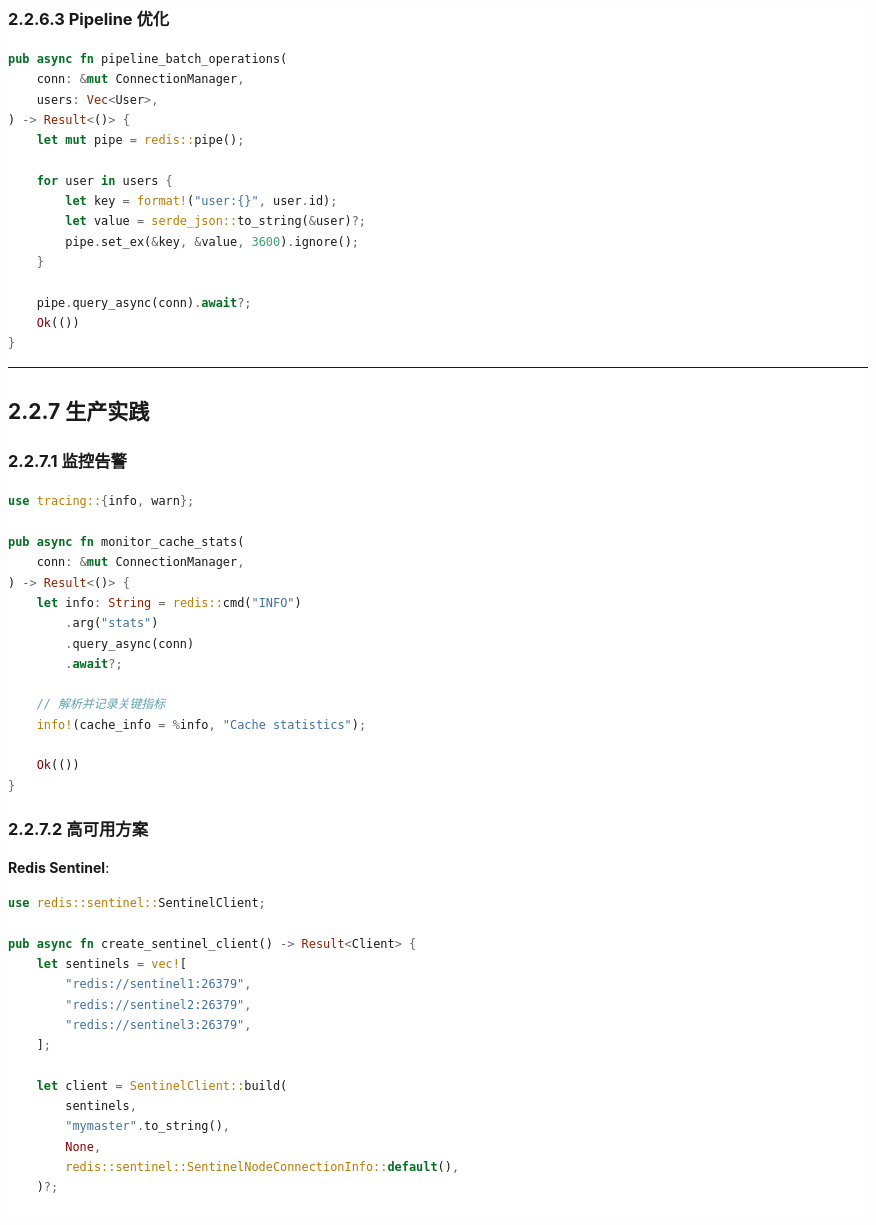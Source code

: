 ### 2.2.6.3 Pipeline 优化

```rust
pub async fn pipeline_batch_operations(
    conn: &mut ConnectionManager,
    users: Vec<User>,
) -> Result<()> {
    let mut pipe = redis::pipe();
    
    for user in users {
        let key = format!("user:{}", user.id);
        let value = serde_json::to_string(&user)?;
        pipe.set_ex(&key, &value, 3600).ignore();
    }
    
    pipe.query_async(conn).await?;
    Ok(())
}
```

---

## 2.2.7 生产实践

### 2.2.7.1 监控告警

```rust
use tracing::{info, warn};

pub async fn monitor_cache_stats(
    conn: &mut ConnectionManager,
) -> Result<()> {
    let info: String = redis::cmd("INFO")
        .arg("stats")
        .query_async(conn)
        .await?;
    
    // 解析并记录关键指标
    info!(cache_info = %info, "Cache statistics");
    
    Ok(())
}
```

### 2.2.7.2 高可用方案

**Redis Sentinel**:

```rust
use redis::sentinel::SentinelClient;

pub async fn create_sentinel_client() -> Result<Client> {
    let sentinels = vec![
        "redis://sentinel1:26379",
        "redis://sentinel2:26379",
        "redis://sentinel3:26379",
    ];
    
    let client = SentinelClient::build(
        sentinels,
        "mymaster".to_string(),
        None,
        redis::sentinel::SentinelNodeConnectionInfo::default(),
    )?;
    
```